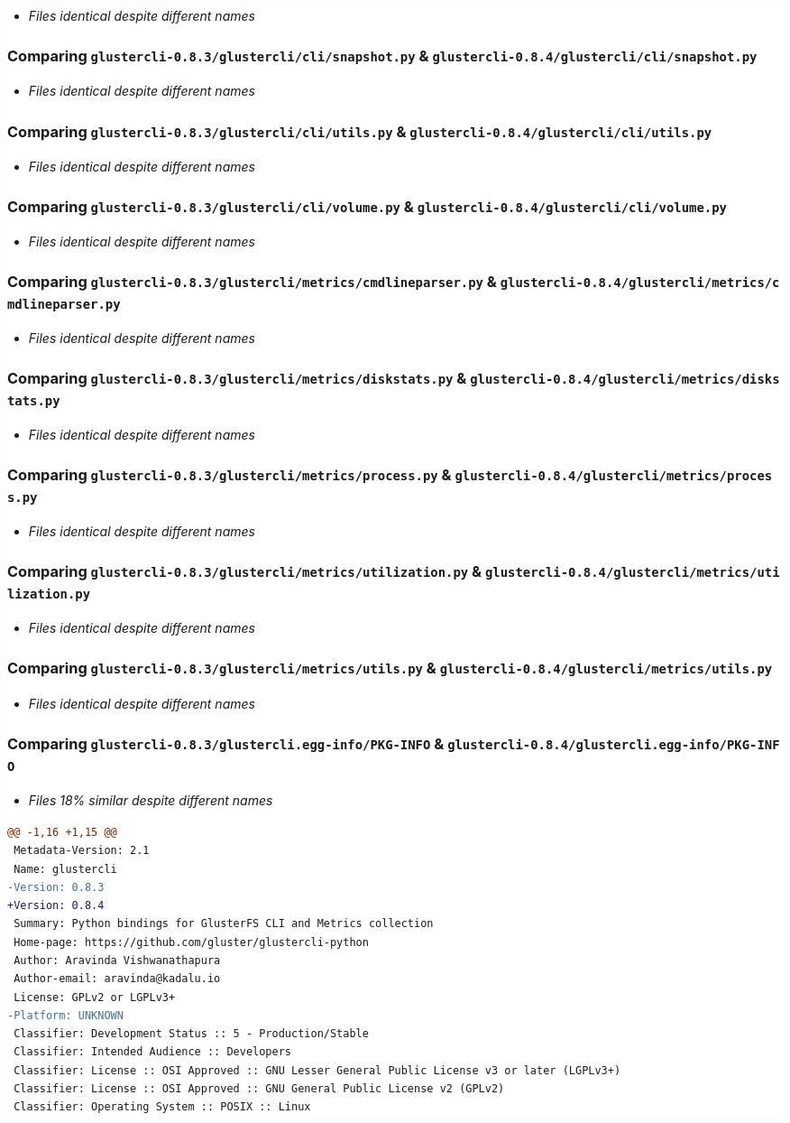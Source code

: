  * *Files identical despite different names*

### Comparing `glustercli-0.8.3/glustercli/cli/snapshot.py` & `glustercli-0.8.4/glustercli/cli/snapshot.py`

 * *Files identical despite different names*

### Comparing `glustercli-0.8.3/glustercli/cli/utils.py` & `glustercli-0.8.4/glustercli/cli/utils.py`

 * *Files identical despite different names*

### Comparing `glustercli-0.8.3/glustercli/cli/volume.py` & `glustercli-0.8.4/glustercli/cli/volume.py`

 * *Files identical despite different names*

### Comparing `glustercli-0.8.3/glustercli/metrics/cmdlineparser.py` & `glustercli-0.8.4/glustercli/metrics/cmdlineparser.py`

 * *Files identical despite different names*

### Comparing `glustercli-0.8.3/glustercli/metrics/diskstats.py` & `glustercli-0.8.4/glustercli/metrics/diskstats.py`

 * *Files identical despite different names*

### Comparing `glustercli-0.8.3/glustercli/metrics/process.py` & `glustercli-0.8.4/glustercli/metrics/process.py`

 * *Files identical despite different names*

### Comparing `glustercli-0.8.3/glustercli/metrics/utilization.py` & `glustercli-0.8.4/glustercli/metrics/utilization.py`

 * *Files identical despite different names*

### Comparing `glustercli-0.8.3/glustercli/metrics/utils.py` & `glustercli-0.8.4/glustercli/metrics/utils.py`

 * *Files identical despite different names*

### Comparing `glustercli-0.8.3/glustercli.egg-info/PKG-INFO` & `glustercli-0.8.4/glustercli.egg-info/PKG-INFO`

 * *Files 18% similar despite different names*

```diff
@@ -1,16 +1,15 @@
 Metadata-Version: 2.1
 Name: glustercli
-Version: 0.8.3
+Version: 0.8.4
 Summary: Python bindings for GlusterFS CLI and Metrics collection
 Home-page: https://github.com/gluster/glustercli-python
 Author: Aravinda Vishwanathapura
 Author-email: aravinda@kadalu.io
 License: GPLv2 or LGPLv3+
-Platform: UNKNOWN
 Classifier: Development Status :: 5 - Production/Stable
 Classifier: Intended Audience :: Developers
 Classifier: License :: OSI Approved :: GNU Lesser General Public License v3 or later (LGPLv3+)
 Classifier: License :: OSI Approved :: GNU General Public License v2 (GPLv2)
 Classifier: Operating System :: POSIX :: Linux
```